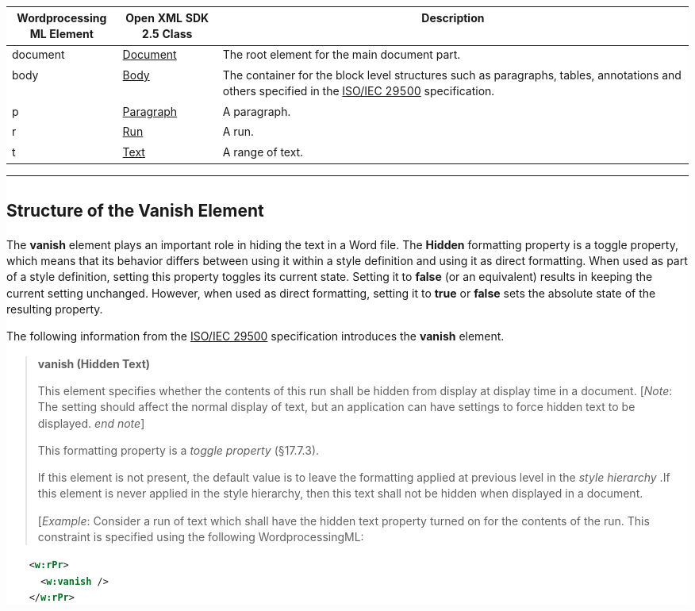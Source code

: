 WordprocessingML Element|Open XML SDK 2.5 Class|Description
--|--|--
document|[Document](https://msdn.microsoft.com/library/office/documentformat.openxml.wordprocessing.document.aspx) |The root element for the main document part.
body|[Body](https://msdn.microsoft.com/library/office/documentformat.openxml.wordprocessing.body.aspx) |The container for the block level structures such as paragraphs, tables, annotations and others specified in the [ISO/IEC 29500](https://www.iso.org/standard/71691.html) specification.
p|[Paragraph](https://msdn.microsoft.com/library/office/documentformat.openxml.wordprocessing.paragraph.aspx) |A paragraph.
r|[Run](https://msdn.microsoft.com/library/office/documentformat.openxml.wordprocessing.run.aspx) |A run.
t|[Text](https://msdn.microsoft.com/library/office/documentformat.openxml.wordprocessing.text.aspx) |A range of text.


---------------------------------------------------------------------------------
## Structure of the Vanish Element
The **vanish** element plays an important role in hiding the text in a
Word file. The **Hidden** formatting property is a toggle property,
which means that its behavior differs between using it within a style
definition and using it as direct formatting. When used as part of a
style definition, setting this property toggles its current state.
Setting it to **false** (or an equivalent)
results in keeping the current setting unchanged. However, when used as
direct formatting, setting it to **true** or
**false** sets the absolute state of the
resulting property.

The following information from the [ISO/IEC 29500](https://www.iso.org/standard/71691.html) specification
introduces the **vanish** element.

> **vanish (Hidden Text)**
> 
> This element specifies whether the contents of this run shall be
> hidden from display at display time in a document. [*Note*: The
> setting should affect the normal display of text, but an application
> can have settings to force hidden text to be displayed. *end note*]
> 
> This formatting property is a *toggle property* (§17.7.3).
> 
> If this element is not present, the default value is to leave the
> formatting applied at previous level in the *style hierarchy* .If this
> element is never applied in the style hierarchy, then this text shall
> not be hidden when displayed in a document.
> 
> [*Example*: Consider a run of text which shall have the hidden text
> property turned on for the contents of the run. This constraint is
> specified using the following WordprocessingML:

```xml
    <w:rPr>
      <w:vanish />
    </w:rPr>
```
